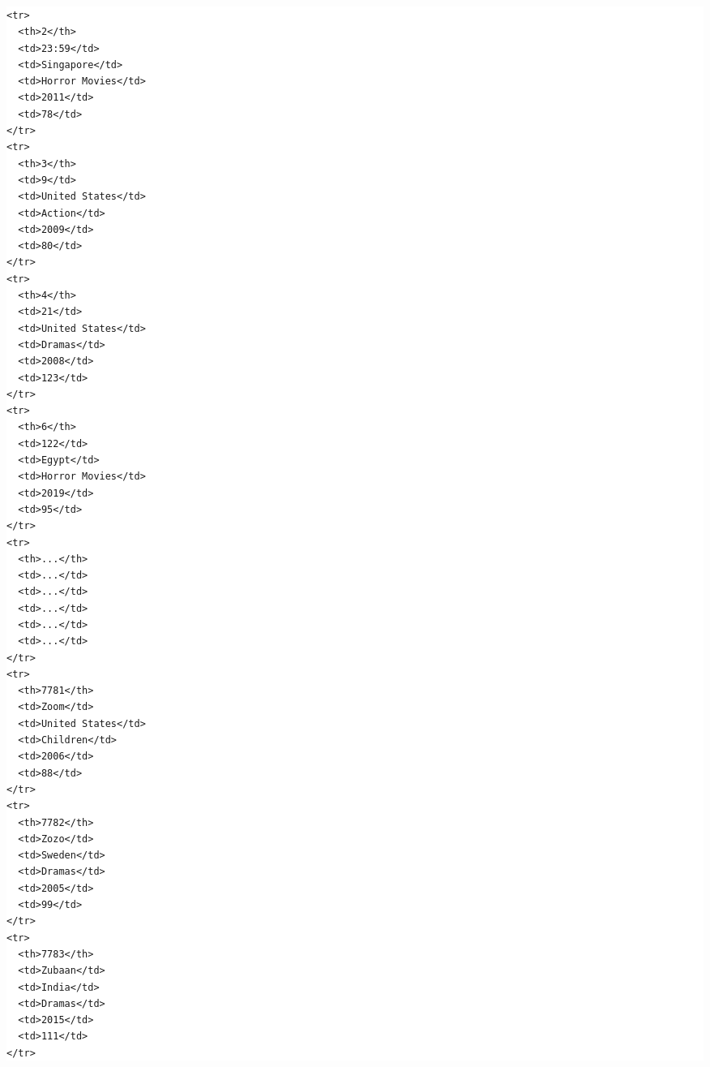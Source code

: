     <tr>
      <th>2</th>
      <td>23:59</td>
      <td>Singapore</td>
      <td>Horror Movies</td>
      <td>2011</td>
      <td>78</td>
    </tr>
    <tr>
      <th>3</th>
      <td>9</td>
      <td>United States</td>
      <td>Action</td>
      <td>2009</td>
      <td>80</td>
    </tr>
    <tr>
      <th>4</th>
      <td>21</td>
      <td>United States</td>
      <td>Dramas</td>
      <td>2008</td>
      <td>123</td>
    </tr>
    <tr>
      <th>6</th>
      <td>122</td>
      <td>Egypt</td>
      <td>Horror Movies</td>
      <td>2019</td>
      <td>95</td>
    </tr>
    <tr>
      <th>...</th>
      <td>...</td>
      <td>...</td>
      <td>...</td>
      <td>...</td>
      <td>...</td>
    </tr>
    <tr>
      <th>7781</th>
      <td>Zoom</td>
      <td>United States</td>
      <td>Children</td>
      <td>2006</td>
      <td>88</td>
    </tr>
    <tr>
      <th>7782</th>
      <td>Zozo</td>
      <td>Sweden</td>
      <td>Dramas</td>
      <td>2005</td>
      <td>99</td>
    </tr>
    <tr>
      <th>7783</th>
      <td>Zubaan</td>
      <td>India</td>
      <td>Dramas</td>
      <td>2015</td>
      <td>111</td>
    </tr>